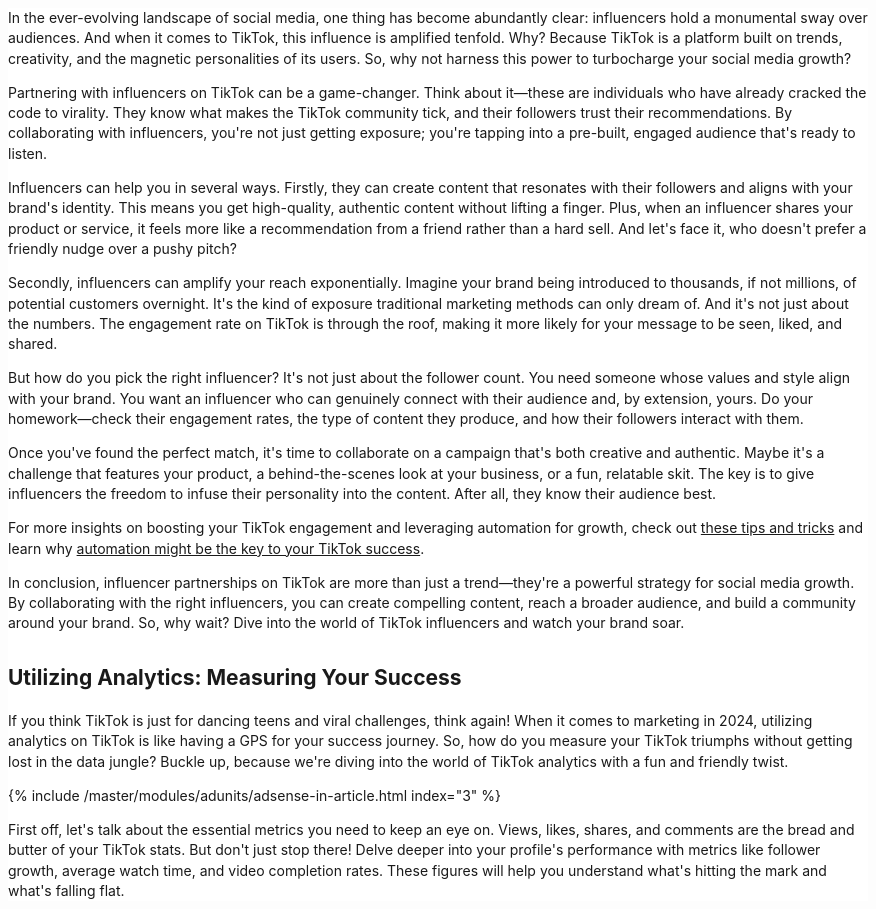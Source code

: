 In the ever-evolving landscape of social media, one thing has become abundantly clear: influencers hold a monumental sway over audiences. And when it comes to TikTok, this influence is amplified tenfold. Why? Because TikTok is a platform built on trends, creativity, and the magnetic personalities of its users. So, why not harness this power to turbocharge your social media growth?

Partnering with influencers on TikTok can be a game-changer. Think about it—these are individuals who have already cracked the code to virality. They know what makes the TikTok community tick, and their followers trust their recommendations. By collaborating with influencers, you're not just getting exposure; you're tapping into a pre-built, engaged audience that's ready to listen.

Influencers can help you in several ways. Firstly, they can create content that resonates with their followers and aligns with your brand's identity. This means you get high-quality, authentic content without lifting a finger. Plus, when an influencer shares your product or service, it feels more like a recommendation from a friend rather than a hard sell. And let's face it, who doesn't prefer a friendly nudge over a pushy pitch?

Secondly, influencers can amplify your reach exponentially. Imagine your brand being introduced to thousands, if not millions, of potential customers overnight. It's the kind of exposure traditional marketing methods can only dream of. And it's not just about the numbers. The engagement rate on TikTok is through the roof, making it more likely for your message to be seen, liked, and shared.

But how do you pick the right influencer? It's not just about the follower count. You need someone whose values and style align with your brand. You want an influencer who can genuinely connect with their audience and, by extension, yours. Do your homework—check their engagement rates, the type of content they produce, and how their followers interact with them.

Once you've found the perfect match, it's time to collaborate on a campaign that's both creative and authentic. Maybe it's a challenge that features your product, a behind-the-scenes look at your business, or a fun, relatable skit. The key is to give influencers the freedom to infuse their personality into the content. After all, they know their audience best.

For more insights on boosting your TikTok engagement and leveraging automation for growth, check out [these tips and tricks](https://tokautomator.com/blog/boost-your-tiktok-engagement-tips-and-tricks-for-maximizing-growth) and learn why [automation might be the key to your TikTok success](https://tokautomator.com/blog/is-automation-the-key-to-tiktok-success).

In conclusion, influencer partnerships on TikTok are more than just a trend—they're a powerful strategy for social media growth. By collaborating with the right influencers, you can create compelling content, reach a broader audience, and build a community around your brand. So, why wait? Dive into the world of TikTok influencers and watch your brand soar.

## Utilizing Analytics: Measuring Your Success

If you think TikTok is just for dancing teens and viral challenges, think again! When it comes to marketing in 2024, utilizing analytics on TikTok is like having a GPS for your success journey. So, how do you measure your TikTok triumphs without getting lost in the data jungle? Buckle up, because we're diving into the world of TikTok analytics with a fun and friendly twist.

{% include /master/modules/adunits/adsense-in-article.html index="3" %}

First off, let's talk about the essential metrics you need to keep an eye on. Views, likes, shares, and comments are the bread and butter of your TikTok stats. But don't just stop there! Delve deeper into your profile's performance with metrics like follower growth, average watch time, and video completion rates. These figures will help you understand what's hitting the mark and what's falling flat.
